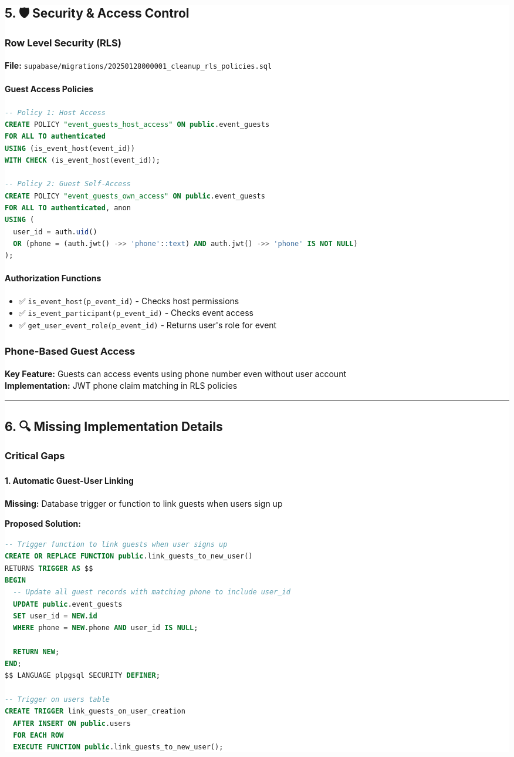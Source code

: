 
## 5. 🛡️ Security & Access Control

### **Row Level Security (RLS)**
**File:** `supabase/migrations/20250128000001_cleanup_rls_policies.sql`

#### **Guest Access Policies**
```sql
-- Policy 1: Host Access
CREATE POLICY "event_guests_host_access" ON public.event_guests
FOR ALL TO authenticated
USING (is_event_host(event_id))
WITH CHECK (is_event_host(event_id));

-- Policy 2: Guest Self-Access
CREATE POLICY "event_guests_own_access" ON public.event_guests
FOR ALL TO authenticated, anon
USING (
  user_id = auth.uid() 
  OR (phone = (auth.jwt() ->> 'phone'::text) AND auth.jwt() ->> 'phone' IS NOT NULL)
);
```

#### **Authorization Functions**
- ✅ `is_event_host(p_event_id)` - Checks host permissions
- ✅ `is_event_participant(p_event_id)` - Checks event access
- ✅ `get_user_event_role(p_event_id)` - Returns user's role for event

### **Phone-Based Guest Access**
**Key Feature:** Guests can access events using phone number even without user account  
**Implementation:** JWT phone claim matching in RLS policies

---

## 6. 🔍 Missing Implementation Details

### **Critical Gaps**

#### **1. Automatic Guest-User Linking**
**Missing:** Database trigger or function to link guests when users sign up

**Proposed Solution:**
```sql
-- Trigger function to link guests when user signs up
CREATE OR REPLACE FUNCTION public.link_guests_to_new_user() 
RETURNS TRIGGER AS $$
BEGIN
  -- Update all guest records with matching phone to include user_id
  UPDATE public.event_guests 
  SET user_id = NEW.id 
  WHERE phone = NEW.phone AND user_id IS NULL;
  
  RETURN NEW;
END;
$$ LANGUAGE plpgsql SECURITY DEFINER;

-- Trigger on users table
CREATE TRIGGER link_guests_on_user_creation
  AFTER INSERT ON public.users
  FOR EACH ROW
  EXECUTE FUNCTION public.link_guests_to_new_user();
```
